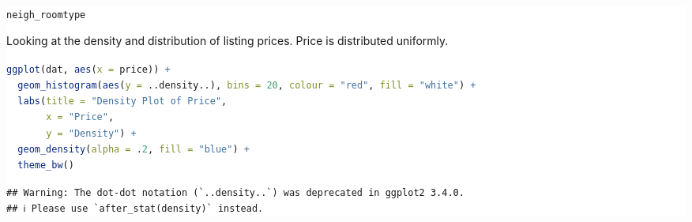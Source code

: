 ``` r
neigh_roomtype
```

<div data-pagedtable="false">

<script data-pagedtable-source type="application/json">
{"columns":[{"label":["neighbourhood_group"],"name":[1],"type":["chr"],"align":["left"]},{"label":["room_type"],"name":[2],"type":["chr"],"align":["left"]},{"label":["listings"],"name":[3],"type":["int"],"align":["right"]},{"label":["average_price"],"name":[4],"type":["dbl"],"align":["right"]}],"data":[{"1":"Bronx","2":"Entire home/apt","3":"881","4":"633.3882"},{"1":"Bronx","2":"Private room","3":"1339","4":"630.6012"},{"1":"Bronx","2":"Shared room","3":"90","4":"593.4222"},{"1":"Brooklyn","2":"Entire home/apt","3":"18005","4":"626.0349"},{"1":"Brooklyn","2":"Hotel room","3":"8","4":"736.1250"},{"1":"Brooklyn","2":"Private room","3":"16527","4":"629.2936"},{"1":"Brooklyn","2":"Shared room","3":"614","4":"623.2622"},{"1":"Manhattan","2":"Entire home/apt","3":"21008","4":"622.6427"},{"1":"Manhattan","2":"Hotel room","3":"98","4":"684.5306"},{"1":"Manhattan","2":"Private room","3":"13332","4":"622.9842"},{"1":"Manhattan","2":"Shared room","3":"690","4":"634.3754"},{"1":"Queens","2":"Entire home/apt","3":"4520","4":"624.4985"},{"1":"Queens","2":"Hotel room","3":"8","4":"433.2500"},{"1":"Queens","2":"Private room","3":"6488","4":"634.6104"},{"1":"Queens","2":"Shared room","3":"285","4":"640.0772"},{"1":"Staten Island","2":"Entire home/apt","3":"423","4":"636.0095"},{"1":"Staten Island","2":"Private room","3":"404","4":"607.2847"},{"1":"Staten Island","2":"Shared room","3":"7","4":"680.8571"}],"options":{"columns":{"min":{},"max":[10]},"rows":{"min":[10],"max":[10]},"pages":{}}}
  </script>

</div>

Looking at the density and distribution of listing prices. Price is
distributed uniformly.

``` r
ggplot(dat, aes(x = price)) +
  geom_histogram(aes(y = ..density..), bins = 20, colour = "red", fill = "white") +
  labs(title = "Density Plot of Price",
       x = "Price",
       y = "Density") +
  geom_density(alpha = .2, fill = "blue") +
  theme_bw()
```

    ## Warning: The dot-dot notation (`..density..`) was deprecated in ggplot2 3.4.0.
    ## ℹ Please use `after_stat(density)` instead.
